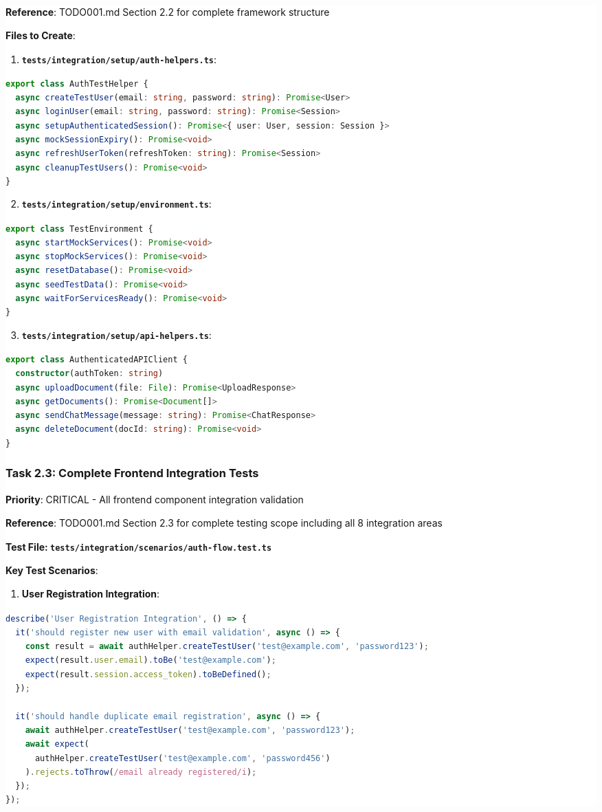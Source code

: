 **Reference**: TODO001.md Section 2.2 for complete framework structure

**Files to Create**:

1. **`tests/integration/setup/auth-helpers.ts`**:
```typescript
export class AuthTestHelper {
  async createTestUser(email: string, password: string): Promise<User>
  async loginUser(email: string, password: string): Promise<Session>
  async setupAuthenticatedSession(): Promise<{ user: User, session: Session }>
  async mockSessionExpiry(): Promise<void>
  async refreshUserToken(refreshToken: string): Promise<Session>
  async cleanupTestUsers(): Promise<void>
}
```

2. **`tests/integration/setup/environment.ts`**:
```typescript
export class TestEnvironment {
  async startMockServices(): Promise<void>
  async stopMockServices(): Promise<void>
  async resetDatabase(): Promise<void>
  async seedTestData(): Promise<void>
  async waitForServicesReady(): Promise<void>
}
```

3. **`tests/integration/setup/api-helpers.ts`**:
```typescript
export class AuthenticatedAPIClient {
  constructor(authToken: string)
  async uploadDocument(file: File): Promise<UploadResponse>
  async getDocuments(): Promise<Document[]>
  async sendChatMessage(message: string): Promise<ChatResponse>
  async deleteDocument(docId: string): Promise<void>
}
```

### Task 2.3: Complete Frontend Integration Tests
**Priority**: CRITICAL - All frontend component integration validation

**Reference**: TODO001.md Section 2.3 for complete testing scope including all 8 integration areas

**Test File: `tests/integration/scenarios/auth-flow.test.ts`**

**Key Test Scenarios**:

1. **User Registration Integration**:
```typescript
describe('User Registration Integration', () => {
  it('should register new user with email validation', async () => {
    const result = await authHelper.createTestUser('test@example.com', 'password123');
    expect(result.user.email).toBe('test@example.com');
    expect(result.session.access_token).toBeDefined();
  });
  
  it('should handle duplicate email registration', async () => {
    await authHelper.createTestUser('test@example.com', 'password123');
    await expect(
      authHelper.createTestUser('test@example.com', 'password456')
    ).rejects.toThrow(/email already registered/i);
  });
});
```
